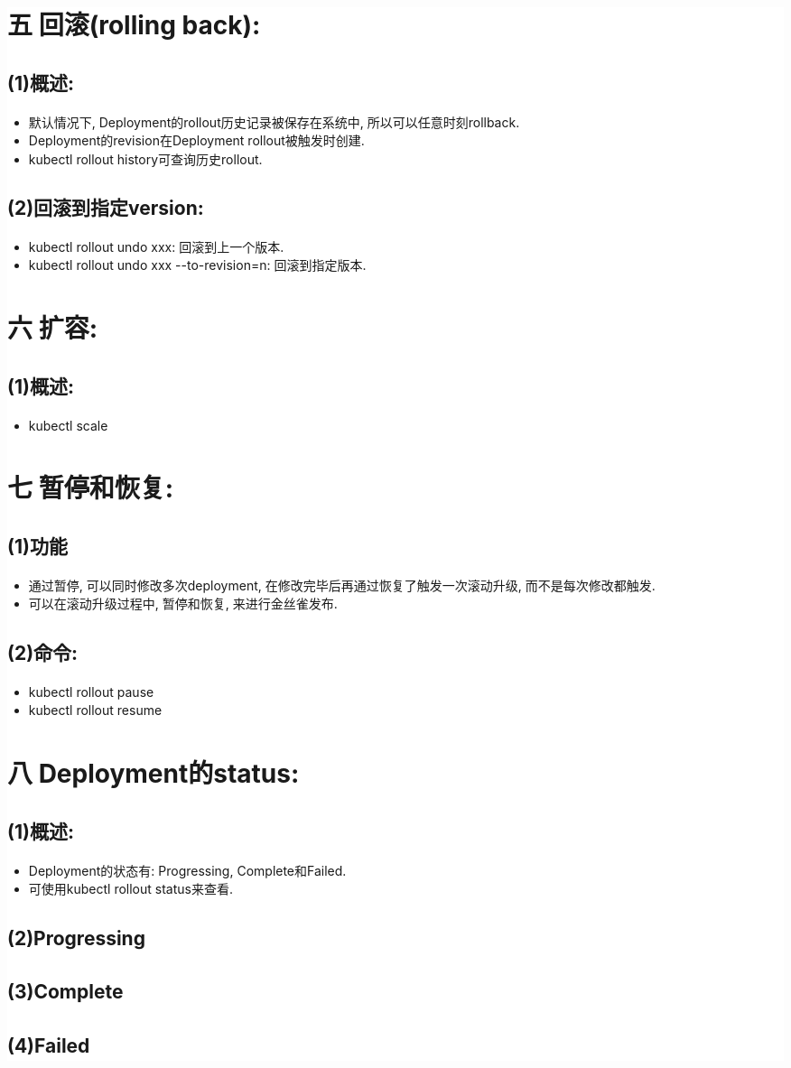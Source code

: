 # 五 回滚(rolling back):
## (1)概述:
- 默认情况下, Deployment的rollout历史记录被保存在系统中, 所以可以任意时刻rollback.
- Deployment的revision在Deployment rollout被触发时创建.
- kubectl rollout history可查询历史rollout.

## (2)回滚到指定version:
- kubectl rollout undo xxx: 回滚到上一个版本.
- kubectl rollout undo xxx --to-revision=n: 回滚到指定版本.

# 六 扩容:
## (1)概述:
- kubectl scale

# 七 暂停和恢复:
## (1)功能
- 通过暂停, 可以同时修改多次deployment, 在修改完毕后再通过恢复了触发一次滚动升级, 而不是每次修改都触发.
- 可以在滚动升级过程中, 暂停和恢复, 来进行金丝雀发布.

## (2)命令:
- kubectl rollout pause
- kubectl rollout resume

# 八 Deployment的status:
## (1)概述:
- Deployment的状态有: Progressing, Complete和Failed.
- 可使用kubectl rollout status来查看.

## (2)Progressing

## (3)Complete

## (4)Failed

